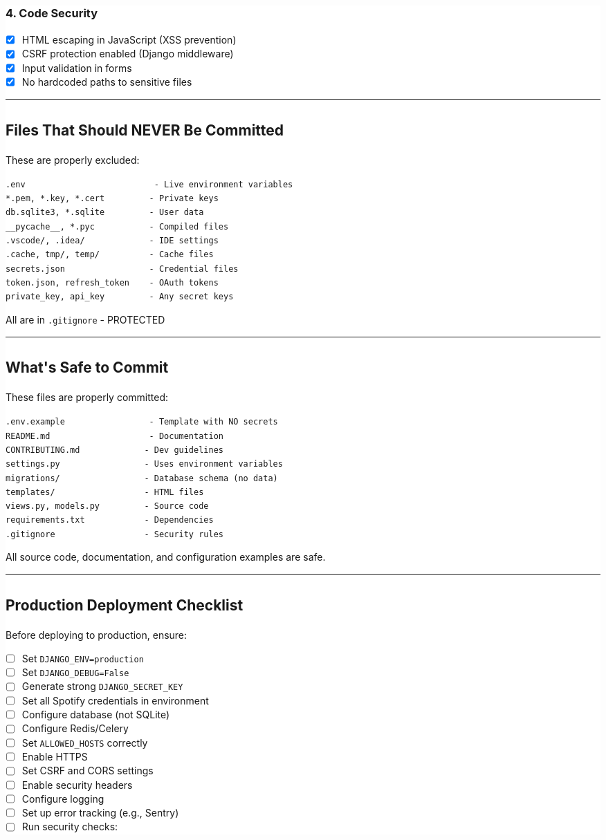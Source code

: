 ### 4. Code Security
- [x] HTML escaping in JavaScript (XSS prevention)
- [x] CSRF protection enabled (Django middleware)
- [x] Input validation in forms
- [x] No hardcoded paths to sensitive files

---

## Files That Should NEVER Be Committed

These are properly excluded:

```
.env                          - Live environment variables
*.pem, *.key, *.cert         - Private keys
db.sqlite3, *.sqlite         - User data
__pycache__, *.pyc           - Compiled files
.vscode/, .idea/             - IDE settings
.cache, tmp/, temp/          - Cache files
secrets.json                 - Credential files
token.json, refresh_token    - OAuth tokens
private_key, api_key         - Any secret keys
```

All are in `.gitignore` - PROTECTED

---

## What's Safe to Commit

These files are properly committed:

```
.env.example                 - Template with NO secrets
README.md                    - Documentation
CONTRIBUTING.md             - Dev guidelines
settings.py                 - Uses environment variables
migrations/                 - Database schema (no data)
templates/                  - HTML files
views.py, models.py         - Source code
requirements.txt            - Dependencies
.gitignore                  - Security rules
```

All source code, documentation, and configuration examples are safe.

---

## Production Deployment Checklist

Before deploying to production, ensure:

- [ ] Set `DJANGO_ENV=production`
- [ ] Set `DJANGO_DEBUG=False`
- [ ] Generate strong `DJANGO_SECRET_KEY`
- [ ] Set all Spotify credentials in environment
- [ ] Configure database (not SQLite)
- [ ] Configure Redis/Celery
- [ ] Set `ALLOWED_HOSTS` correctly
- [ ] Enable HTTPS
- [ ] Set CSRF and CORS settings
- [ ] Enable security headers
- [ ] Configure logging
- [ ] Set up error tracking (e.g., Sentry)
- [ ] Run security checks:
  ```bash
  ```